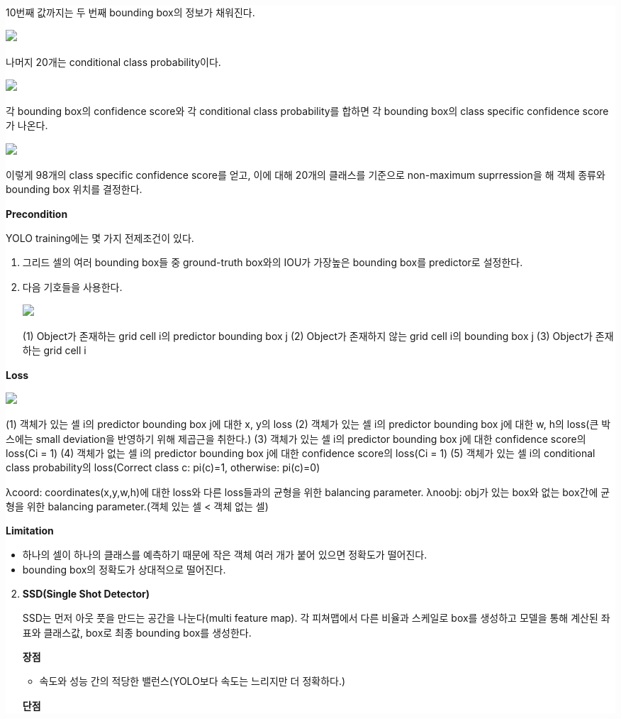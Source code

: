    10번째 값까지는 두 번째 bounding box의 정보가 채워진다.

   ![](https://imgur.com/ntOr1Jo.png)

   나머지 20개는 conditional class probability이다.

   ![](https://imgur.com/s8CsJXZ.png)

   각 bounding box의 confidence score와 각 conditional class probability를 합하면 각 bounding box의 class specific confidence score가 나온다.

   ![](https://imgur.com/91h6XGI.png)

   이렇게 98개의 class specific confidence score를 얻고, 이에 대해 20개의 클래스를 기준으로 non-maximum suprression을 해 객체 종류와 bounding box 위치를 결정한다.

   **Precondition**

   YOLO training에는 몇 가지 전제조건이 있다.

   1. 그리드 셀의 여러 bounding box들 중 ground-truth box와의 IOU가 가장높은 bounding box를 predictor로 설정한다.

   2. 다음 기호들을 사용한다.

      ![](https://imgur.com/uvVae43.png)

      (1) Object가 존재하는 grid cell i의 predictor bounding box j
      (2) Object가 존재하지 않는 grid cell i의 bounding box j
      (3) Object가 존재하는 grid cell i

   **Loss**

   ![](https://imgur.com/Tuqd823.png)

   (1) 객체가 있는 셀 i의 predictor bounding box j에 대한 x, y의 loss
   (2) 객체가 있는 셀 i의 predictor bounding box j에 대한 w, h의 loss(큰 박스에는 small deviation을 반영하기 위해 제곱근을 취한다.)
   (3) 객체가 있는 셀 i의 predictor bounding box j에 대한 confidence score의 loss(Ci = 1)
   (4) 객체가 없는 셀 i의 predictor bounding box j에 대한 confidence score의 loss(Ci = 1)
   (5) 객체가 있는 셀 i의 conditional class probability의 loss(Correct class c: pi(c)=1, otherwise: pi(c)=0)

   λcoord: coordinates(x,y,w,h)에 대한 loss와 다른 loss들과의 균형을 위한 balancing parameter.
   λnoobj: obj가 있는 box와 없는 box간에 균형을 위한 balancing parameter.(객체 있는 셀 < 객체 없는 셀)

   **Limitation**

   - 하나의 셀이 하나의 클래스를 예측하기 때문에 작은 객체 여러 개가 붙어 있으면 정확도가 떨어진다.
   - bounding box의 정확도가 상대적으로 떨어진다.

2. **SSD(Single Shot Detector)**

   SSD는 먼저 아웃 풋을 만드는 공간을 나눈다(multi feature map). 각 피쳐맵에서 다른 비율과 스케일로 box를 생성하고 모델을 통해 계산된 좌표와 클래스값, box로 최종 bounding box를 생성한다.

   **장점**

   - 속도와 성능 간의 적당한 밸런스(YOLO보다 속도는 느리지만 더 정확하다.)

   **단점**
